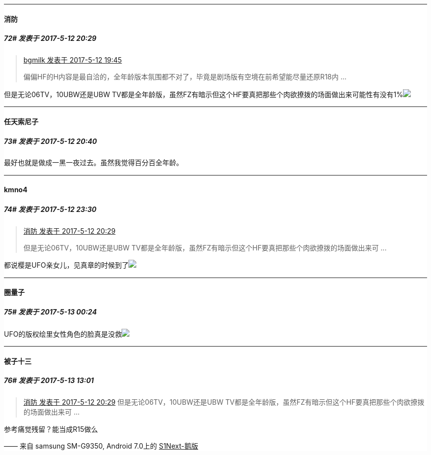 
-----

####  消防  
##### 72#       发表于 2017-5-12 20:29


<blockquote><a href="httphttps://bbs.saraba1st.com/2b/forum.php?mod=redirect&amp;goto=findpost&amp;pid=35930980&amp;ptid=1359460" target="_blank">bgmilk 发表于 2017-5-12 19:45</a>

偏偏HF的H内容是最自洽的，全年龄版本氛围都不对了，毕竟是剧场版有空境在前希望能尽量还原R18内 ...</blockquote>
但是无论06TV，10UBW还是UBW TV都是全年龄版，虽然FZ有暗示但这个HF要真把那些个肉欲撩拨的场面做出来可能性有没有1%<img src="https://static.saraba1st.com/image/smiley/face2017/184.png" referrerpolicy="no-referrer">


-----

####  任天索尼子  
##### 73#       发表于 2017-5-12 20:40


最好也就是做成一黑一夜过去。虽然我觉得百分百全年龄。


-----

####  kmno4  
##### 74#       发表于 2017-5-12 23:30


<blockquote><a href="httphttps://bbs.saraba1st.com/2b/forum.php?mod=redirect&amp;goto=findpost&amp;pid=35931295&amp;ptid=1359460" target="_blank">消防 发表于 2017-5-12 20:29</a>

但是无论06TV，10UBW还是UBW TV都是全年龄版，虽然FZ有暗示但这个HF要真把那些个肉欲撩拨的场面做出来可 ...</blockquote>
都说樱是UFO亲女儿，见真章的时候到了<img src="https://static.saraba1st.com/image/smiley/face2017/031.png" referrerpolicy="no-referrer">


-----

####  圈量子  
##### 75#       发表于 2017-5-13 00:24


UFO的版权绘里女性角色的脸真是没救<img src="https://static.saraba1st.com/image/smiley/face2017/124.png" referrerpolicy="no-referrer">


-----

####  被子十三  
##### 76#       发表于 2017-5-13 13:01


<blockquote><a href="httphttps://bbs.saraba1st.com/2b/forum.php?mod=redirect&amp;goto=findpost&amp;pid=35931295&amp;ptid=1359460" target="_blank">消防 发表于 2017-5-12 20:29</a>
但是无论06TV，10UBW还是UBW TV都是全年龄版，虽然FZ有暗示但这个HF要真把那些个肉欲撩拨的场面做出来可 ...</blockquote>
参考痛觉残留？能当成R15做么

—— 来自 samsung SM-G9350, Android 7.0上的 [S1Next-鹅版](http://www.coolapk.com/apk/me.ykrank.s1next)
